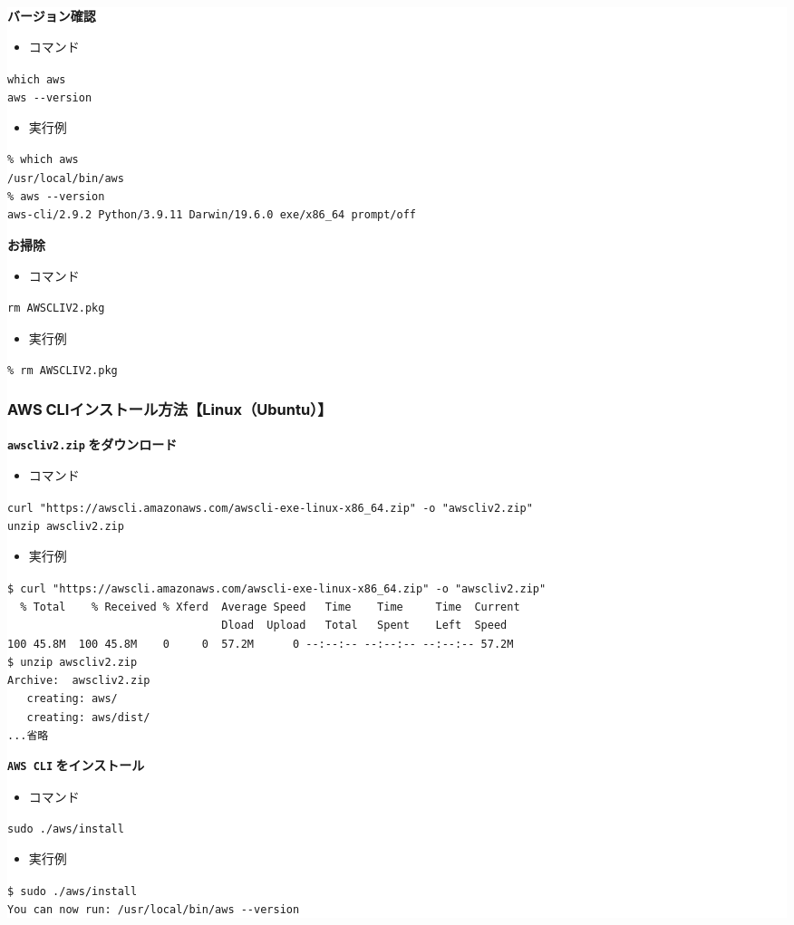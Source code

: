 **バージョン確認**
- コマンド
```
which aws
aws --version
```
- 実行例
```
% which aws
/usr/local/bin/aws
% aws --version
aws-cli/2.9.2 Python/3.9.11 Darwin/19.6.0 exe/x86_64 prompt/off
```

**お掃除**
- コマンド
```
rm AWSCLIV2.pkg
```
- 実行例
```
% rm AWSCLIV2.pkg
```


### AWS CLIインストール方法【Linux（Ubuntu）】
**`awscliv2.zip` をダウンロード**
- コマンド
```
curl "https://awscli.amazonaws.com/awscli-exe-linux-x86_64.zip" -o "awscliv2.zip"
unzip awscliv2.zip
```
- 実行例
```
$ curl "https://awscli.amazonaws.com/awscli-exe-linux-x86_64.zip" -o "awscliv2.zip"
  % Total    % Received % Xferd  Average Speed   Time    Time     Time  Current
                                 Dload  Upload   Total   Spent    Left  Speed
100 45.8M  100 45.8M    0     0  57.2M      0 --:--:-- --:--:-- --:--:-- 57.2M
$ unzip awscliv2.zip
Archive:  awscliv2.zip
   creating: aws/
   creating: aws/dist/
...省略
```

**`AWS CLI` をインストール**
- コマンド
```
sudo ./aws/install
```
- 実行例
```
$ sudo ./aws/install
You can now run: /usr/local/bin/aws --version
```
